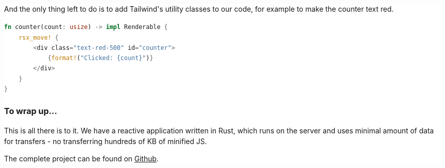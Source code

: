 And the only thing left to do is to add Tailwind's utility classes to our code, for example to make the counter text red.
```rust
fn counter(count: usize) -> impl Renderable {
    rsx_move! {
        <div class="text-red-500" id="counter">
            {format!("Clicked: {count}")}
        </div>
    }
}
```

### To wrap up...
This is all there is to it. We have a reactive application written in Rust, which runs on the server and uses minimal amount of data for transfers - no transferring hundreds of KB of minified JS.

The complete project can be found on [Github](https://github.com/Hati-Research/full2stack-web-showcase).